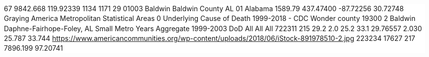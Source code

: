 <td style="text-align: right;">67</td>
<td style="text-align: right;">9842.668</td>
<td style="text-align: right;">119.92339</td>
</tr>
<tr class="odd">
<td>1134</td>
<td style="text-align: right;">1171</td>
<td style="text-align: right;">29</td>
<td style="text-align: left;">01003</td>
<td style="text-align: left;">Baldwin</td>
<td style="text-align: left;">Baldwin County</td>
<td style="text-align: left;">AL</td>
<td style="text-align: left;">01</td>
<td style="text-align: left;">Alabama</td>
<td style="text-align: right;">1589.79</td>
<td style="text-align: right;">437.47400</td>
<td style="text-align: right;">-87.72256</td>
<td style="text-align: right;">30.72748</td>
<td style="text-align: left;">Graying America</td>
<td style="text-align: left;">Metropolitan Statistical Areas</td>
<td style="text-align: right;">0</td>
<td style="text-align: left;">Underlying Cause of Death 1999-2018 - CDC Wonder</td>
<td style="text-align: left;">county</td>
<td style="text-align: left;">19300</td>
<td style="text-align: right;">2</td>
<td style="text-align: left;">Baldwin</td>
<td style="text-align: left;">Daphne-Fairhope-Foley, AL</td>
<td style="text-align: left;">Small Metro</td>
<td style="text-align: center;">Years Aggregate</td>
<td style="text-align: center;">1999-2003</td>
<td style="text-align: left;">DoD</td>
<td style="text-align: left;">All</td>
<td style="text-align: left;">All</td>
<td style="text-align: left;">All</td>
<td style="text-align: right;">722311</td>
<td style="text-align: right;">215</td>
<td style="text-align: right;">29.2</td>
<td style="text-align: right;">2.0</td>
<td style="text-align: right;">25.2</td>
<td style="text-align: right;">33.1</td>
<td style="text-align: right;">29.76557</td>
<td style="text-align: right;">2.030</td>
<td style="text-align: right;">25.787</td>
<td style="text-align: right;">33.744</td>
<td style="text-align: left;"><a href="https://www.americancommunities.org/wp-content/uploads/2018/06/iStock-891978510-2.jpg" class="uri">https://www.americancommunities.org/wp-content/uploads/2018/06/iStock-891978510-2.jpg</a></td>
<td style="text-align: right;">223234</td>
<td style="text-align: right;">17627</td>
<td style="text-align: right;">217</td>
<td style="text-align: right;">7896.199</td>
<td style="text-align: right;">97.20741</td>
</tr>
</tbody>
</table>
